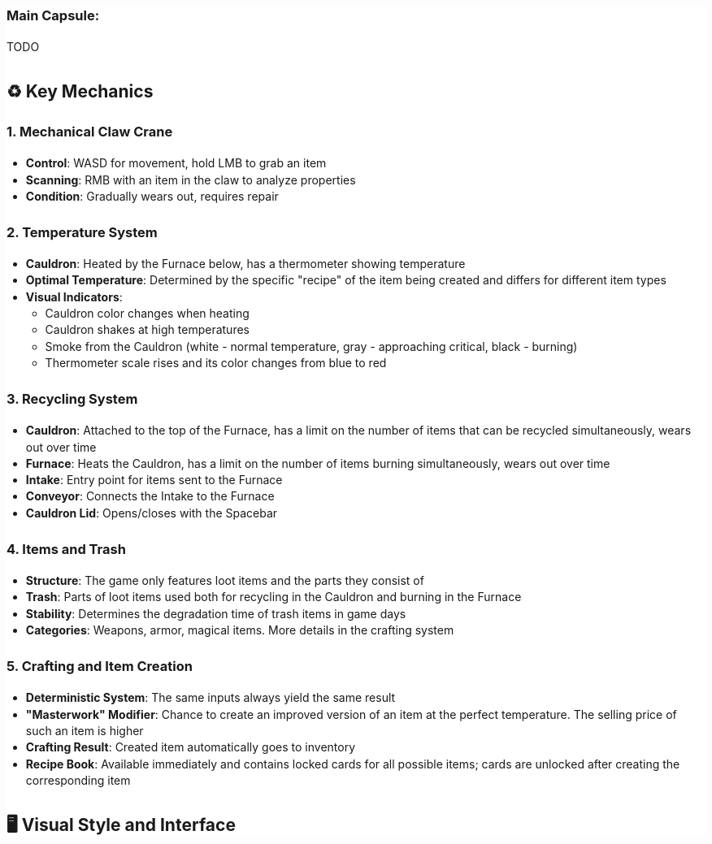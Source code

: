 ### Main Capsule:

TODO

## ♻️ Key Mechanics

### 1. Mechanical Claw Crane

-   **Control**: WASD for movement, hold LMB to grab an item
-   **Scanning**: RMB with an item in the claw to analyze properties
-   **Condition**: Gradually wears out, requires repair

### 2. Temperature System

-   **Cauldron**: Heated by the Furnace below, has a thermometer showing temperature
-   **Optimal Temperature**: Determined by the specific "recipe" of the item being created and differs for different item types
-   **Visual Indicators**:
    -   Cauldron color changes when heating
    -   Cauldron shakes at high temperatures
    -   Smoke from the Cauldron (white - normal temperature, gray - approaching critical, black - burning)
    -   Thermometer scale rises and its color changes from blue to red

### 3. Recycling System

-   **Cauldron**: Attached to the top of the Furnace, has a limit on the number of items that can be recycled simultaneously, wears out over time
-   **Furnace**: Heats the Cauldron, has a limit on the number of items burning simultaneously, wears out over time
-   **Intake**: Entry point for items sent to the Furnace
-   **Conveyor**: Connects the Intake to the Furnace
-   **Cauldron Lid**: Opens/closes with the Spacebar

### 4. Items and Trash

-   **Structure**: The game only features loot items and the parts they consist of
-   **Trash**: Parts of loot items used both for recycling in the Cauldron and burning in the Furnace
-   **Stability**: Determines the degradation time of trash items in game days
-   **Categories**: Weapons, armor, magical items. More details in the crafting system

### 5. Crafting and Item Creation

-   **Deterministic System**: The same inputs always yield the same result
-   **"Masterwork" Modifier**: Chance to create an improved version of an item at the perfect temperature. The selling price of such an item is higher
-   **Crafting Result**: Created item automatically goes to inventory
-   **Recipe Book**: Available immediately and contains locked cards for all possible items; cards are unlocked after creating the corresponding item

## 🖥️ Visual Style and Interface

